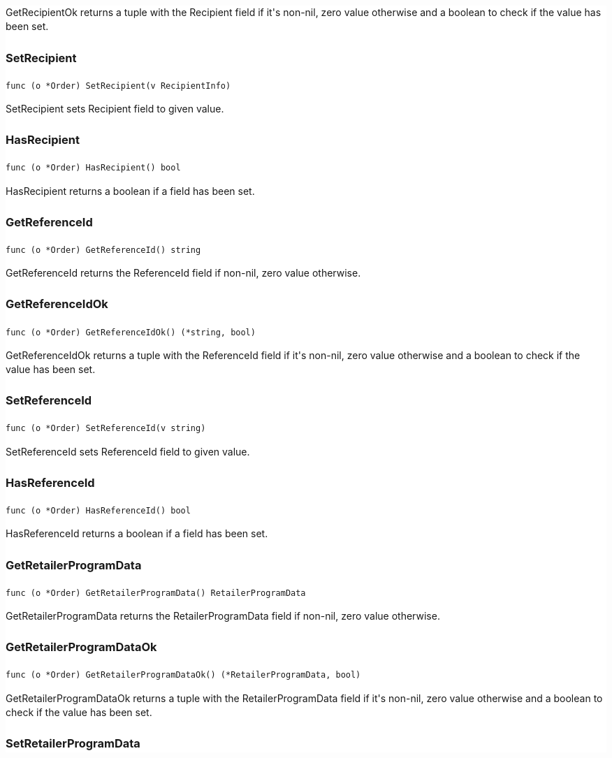 GetRecipientOk returns a tuple with the Recipient field if it's non-nil, zero value otherwise
and a boolean to check if the value has been set.

### SetRecipient

`func (o *Order) SetRecipient(v RecipientInfo)`

SetRecipient sets Recipient field to given value.

### HasRecipient

`func (o *Order) HasRecipient() bool`

HasRecipient returns a boolean if a field has been set.

### GetReferenceId

`func (o *Order) GetReferenceId() string`

GetReferenceId returns the ReferenceId field if non-nil, zero value otherwise.

### GetReferenceIdOk

`func (o *Order) GetReferenceIdOk() (*string, bool)`

GetReferenceIdOk returns a tuple with the ReferenceId field if it's non-nil, zero value otherwise
and a boolean to check if the value has been set.

### SetReferenceId

`func (o *Order) SetReferenceId(v string)`

SetReferenceId sets ReferenceId field to given value.

### HasReferenceId

`func (o *Order) HasReferenceId() bool`

HasReferenceId returns a boolean if a field has been set.

### GetRetailerProgramData

`func (o *Order) GetRetailerProgramData() RetailerProgramData`

GetRetailerProgramData returns the RetailerProgramData field if non-nil, zero value otherwise.

### GetRetailerProgramDataOk

`func (o *Order) GetRetailerProgramDataOk() (*RetailerProgramData, bool)`

GetRetailerProgramDataOk returns a tuple with the RetailerProgramData field if it's non-nil, zero value otherwise
and a boolean to check if the value has been set.

### SetRetailerProgramData
